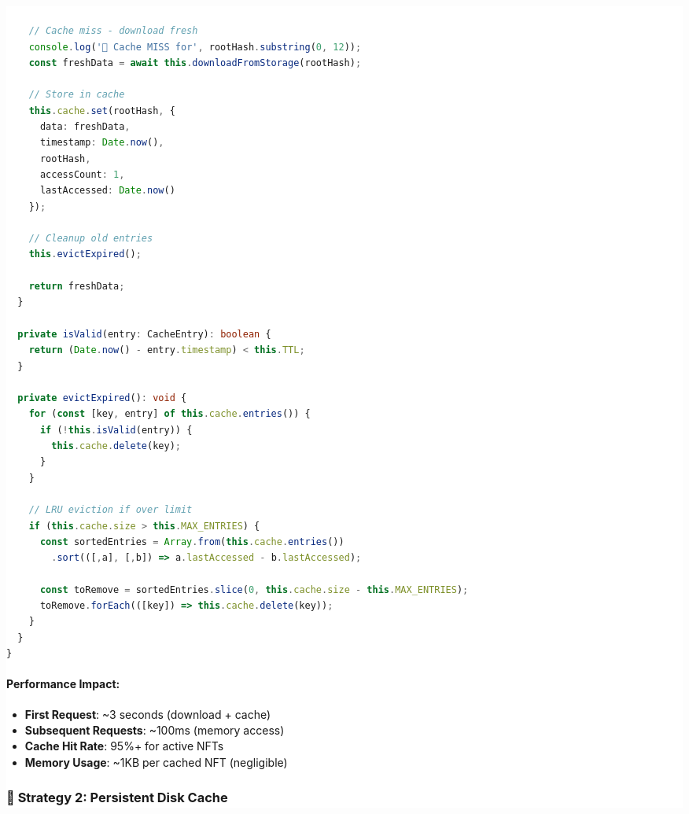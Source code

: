 ```typescript
    
    // Cache miss - download fresh
    console.log('🔄 Cache MISS for', rootHash.substring(0, 12));
    const freshData = await this.downloadFromStorage(rootHash);
    
    // Store in cache
    this.cache.set(rootHash, {
      data: freshData,
      timestamp: Date.now(),
      rootHash,
      accessCount: 1,
      lastAccessed: Date.now()
    });
    
    // Cleanup old entries
    this.evictExpired();
    
    return freshData;
  }
  
  private isValid(entry: CacheEntry): boolean {
    return (Date.now() - entry.timestamp) < this.TTL;
  }
  
  private evictExpired(): void {
    for (const [key, entry] of this.cache.entries()) {
      if (!this.isValid(entry)) {
        this.cache.delete(key);
      }
    }
    
    // LRU eviction if over limit
    if (this.cache.size > this.MAX_ENTRIES) {
      const sortedEntries = Array.from(this.cache.entries())
        .sort(([,a], [,b]) => a.lastAccessed - b.lastAccessed);
      
      const toRemove = sortedEntries.slice(0, this.cache.size - this.MAX_ENTRIES);
      toRemove.forEach(([key]) => this.cache.delete(key));
    }
  }
}
```

#### **Performance Impact:**
- **First Request**: ~3 seconds (download + cache)
- **Subsequent Requests**: ~100ms (memory access)
- **Cache Hit Rate**: 95%+ for active NFTs
- **Memory Usage**: ~1KB per cached NFT (negligible)

### 🏪 **Strategy 2: Persistent Disk Cache**
